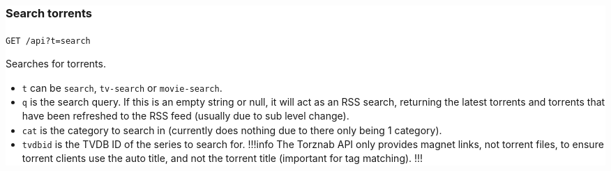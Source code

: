 ### Search torrents
```
GET /api?t=search
```
Searches for torrents.
- `t` can be `search`, `tv-search` or `movie-search`.
- `q` is the search query. If this is an empty string or null, it will act as an RSS search, returning the latest torrents and torrents that have been refreshed to the RSS feed (usually due to sub level change).
- `cat` is the category to search in (currently does nothing due to there only being 1 category).
- `tvdbid` is the TVDB ID of the series to search for.
!!!info
The Torznab API only provides magnet links, not torrent files, to ensure torrent clients use the auto title, and not the torrent title (important for tag matching).
!!!